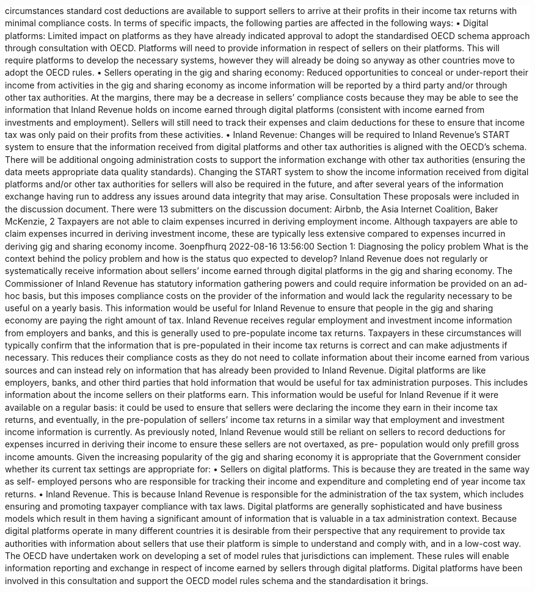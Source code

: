 circumstances standard cost deductions are available to support sellers to arrive at their profits in their income tax returns with minimal compliance costs. In terms of specific impacts, the following parties are affected in the following ways: • Digital platforms: Limited impact on platforms as they have already indicated approval to adopt the standardised OECD schema approach through consultation with OECD. Platforms will need to provide information in respect of sellers on their platforms. This will require platforms to develop the necessary systems, however they will already be doing so anyway as other countries move to adopt the OECD rules. • Sellers operating in the gig and sharing economy: Reduced opportunities to conceal or under-report their income from activities in the gig and sharing economy as income information will be reported by a third party and/or through other tax authorities. At the margins, there may be a decrease in sellers’ compliance costs because they may be able to see the information that Inland Revenue holds on income earned through digital platforms (consistent with income earned from investments and employment). Sellers will still need to track their expenses and claim deductions for these to ensure that income tax was only paid on their profits from these activities. • Inland Revenue: Changes will be required to Inland Revenue’s START system to ensure that the information received from digital platforms and other tax authorities is aligned with the OECD’s schema. There will be additional ongoing administration costs to support the information exchange with other tax authorities (ensuring the data meets appropriate data quality standards). Changing the START system to show the income information received from digital platforms and/or other tax authorities for sellers will also be required in the future, and after several years of the information exchange having run to address any issues around data integrity that may arise. Consultation These proposals were included in the discussion document. There were 13 submitters on the discussion document: Airbnb, the Asia Internet Coalition, Baker McKenzie, 2 Taxpayers are not able to claim expenses incurred in deriving employment income. Although taxpayers are able to claim expenses incurred in deriving investment income, these are typically less extensive compared to expenses incurred in deriving gig and sharing economy income. 3oenpfhurq 2022-08-16 13:56:00 Section 1: Diagnosing the policy problem What is the context behind the policy problem and how is the status quo expected to develop? Inland Revenue does not regularly or systematically receive information about sellers’ income earned through digital platforms in the gig and sharing economy. The Commissioner of Inland Revenue has statutory information gathering powers and could require information be provided on an ad-hoc basis, but this imposes compliance costs on the provider of the information and would lack the regularity necessary to be useful on a yearly basis. This information would be useful for Inland Revenue to ensure that people in the gig and sharing economy are paying the right amount of tax. Inland Revenue receives regular employment and investment income information from employers and banks, and this is generally used to pre-populate income tax returns. Taxpayers in these circumstances will typically confirm that the information that is pre-populated in their income tax returns is correct and can make adjustments if necessary. This reduces their compliance costs as they do not need to collate information about their income earned from various sources and can instead rely on information that has already been provided to Inland Revenue. Digital platforms are like employers, banks, and other third parties that hold information that would be useful for tax administration purposes. This includes information about the income sellers on their platforms earn. This information would be useful for Inland Revenue if it were available on a regular basis: it could be used to ensure that sellers were declaring the income they earn in their income tax returns, and eventually, in the pre-population of sellers’ income tax returns in a similar way that employment and investment income information is currently. As previously noted, Inland Revenue would still be reliant on sellers to record deductions for expenses incurred in deriving their income to ensure these sellers are not overtaxed, as pre- population would only prefill gross income amounts. Given the increasing popularity of the gig and sharing economy it is appropriate that the Government consider whether its current tax settings are appropriate for: • Sellers on digital platforms. This is because they are treated in the same way as self- employed persons who are responsible for tracking their income and expenditure and completing end of year income tax returns. • Inland Revenue. This is because Inland Revenue is responsible for the administration of the tax system, which includes ensuring and promoting taxpayer compliance with tax laws. Digital platforms are generally sophisticated and have business models which result in them having a significant amount of information that is valuable in a tax administration context. Because digital platforms operate in many different countries it is desirable from their perspective that any requirement to provide tax authorities with information about sellers that use their platform is simple to understand and comply with, and in a low-cost way. The OECD have undertaken work on developing a set of model rules that jurisdictions can implement. These rules will enable information reporting and exchange in respect of income earned by sellers through digital platforms. Digital platforms have been involved in this consultation and support the OECD model rules schema and the standardisation it brings.